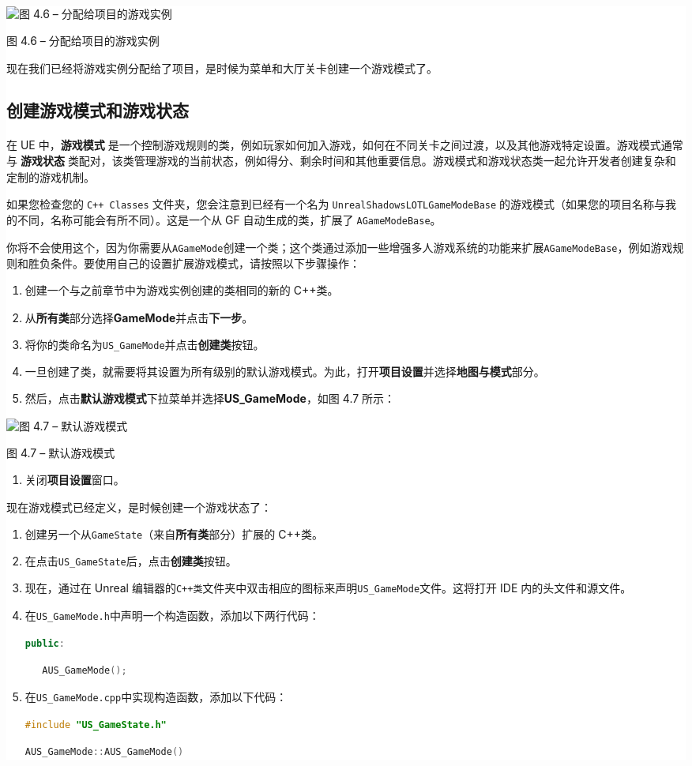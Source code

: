 ![图 4.6 – 分配给项目的游戏实例](img/Figure_04.6_B18203.jpg)

图 4.6 – 分配给项目的游戏实例

现在我们已经将游戏实例分配给了项目，是时候为菜单和大厅关卡创建一个游戏模式了。

## 创建游戏模式和游戏状态

在 UE 中，**游戏模式** 是一个控制游戏规则的类，例如玩家如何加入游戏，如何在不同关卡之间过渡，以及其他游戏特定设置。游戏模式通常与 **游戏状态** 类配对，该类管理游戏的当前状态，例如得分、剩余时间和其他重要信息。游戏模式和游戏状态类一起允许开发者创建复杂和定制的游戏机制。

如果您检查您的 `C++ Classes` 文件夹，您会注意到已经有一个名为 `UnrealShadowsLOTLGameModeBase` 的游戏模式（如果您的项目名称与我的不同，名称可能会有所不同）。这是一个从 GF 自动生成的类，扩展了 `AGameModeBase`。

你将不会使用这个，因为你需要从`AGameMode`创建一个类；这个类通过添加一些增强多人游戏系统的功能来扩展`AGameModeBase`，例如游戏规则和胜负条件。要使用自己的设置扩展游戏模式，请按照以下步骤操作：

1.  创建一个与之前章节中为游戏实例创建的类相同的新的 C++类。

1.  从**所有类**部分选择**GameMode**并点击**下一步**。

1.  将你的类命名为`US_GameMode`并点击**创建类**按钮。

1.  一旦创建了类，就需要将其设置为所有级别的默认游戏模式。为此，打开**项目设置**并选择**地图与模式**部分。

1.  然后，点击**默认游戏模式**下拉菜单并选择**US_GameMode**，如图 4.7 所示：

![图 4.7 – 默认游戏模式](img/Figure_04.7_B18203.jpg)

图 4.7 – 默认游戏模式

1.  关闭**项目设置**窗口。

现在游戏模式已经定义，是时候创建一个游戏状态了：

1.  创建另一个从`GameState`（来自**所有类**部分）扩展的 C++类。

1.  在点击`US_GameState`后，点击**创建类**按钮。

1.  现在，通过在 Unreal 编辑器的`C++类`文件夹中双击相应的图标来声明`US_GameMode`文件。这将打开 IDE 内的头文件和源文件。

1.  在`US_GameMode.h`中声明一个构造函数，添加以下两行代码：

    ```cpp
    public:
    ```

    ```cpp
       AUS_GameMode();
    ```

1.  在`US_GameMode.cpp`中实现构造函数，添加以下代码：

    ```cpp
    #include "US_GameState.h"
    ```

    ```cpp
    AUS_GameMode::AUS_GameMode()
    ```
